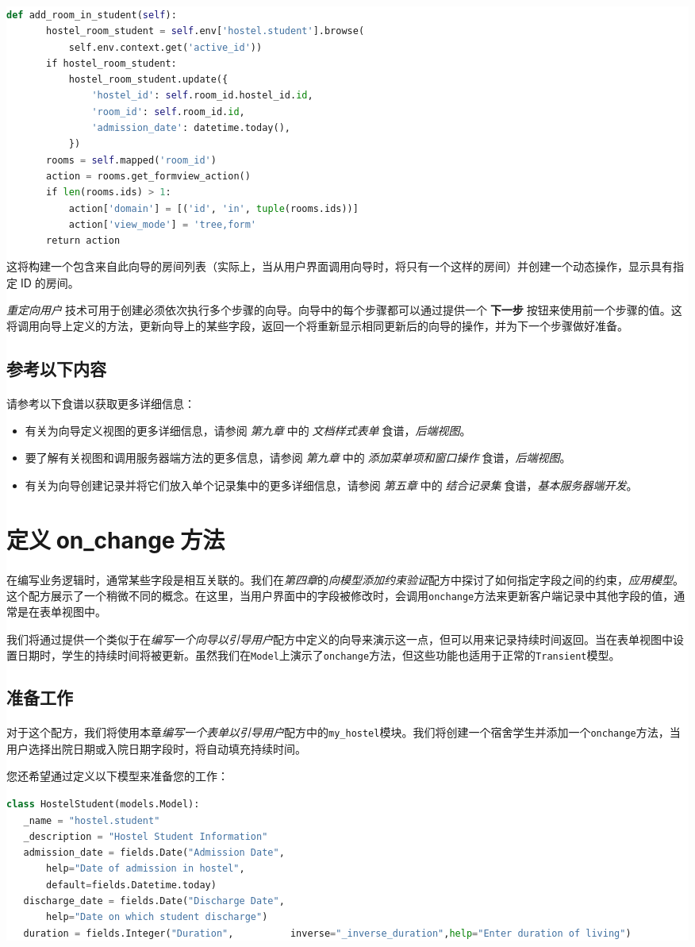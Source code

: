 ```py
def add_room_in_student(self):
       hostel_room_student = self.env['hostel.student'].browse(
           self.env.context.get('active_id'))
       if hostel_room_student:
           hostel_room_student.update({
               'hostel_id': self.room_id.hostel_id.id,
               'room_id': self.room_id.id,
               'admission_date': datetime.today(),
           })
       rooms = self.mapped('room_id')
       action = rooms.get_formview_action()
       if len(rooms.ids) > 1:
           action['domain'] = [('id', 'in', tuple(rooms.ids))]
           action['view_mode'] = 'tree,form'
       return action
```

这将构建一个包含来自此向导的房间列表（实际上，当从用户界面调用向导时，将只有一个这样的房间）并创建一个动态操作，显示具有指定 ID 的房间。

*重定向用户* 技术可用于创建必须依次执行多个步骤的向导。向导中的每个步骤都可以通过提供一个 **下一步** 按钮来使用前一个步骤的值。这将调用向导上定义的方法，更新向导上的某些字段，返回一个将重新显示相同更新后的向导的操作，并为下一个步骤做好准备。

## 参考以下内容

请参考以下食谱以获取更多详细信息：

+   有关为向导定义视图的更多详细信息，请参阅 *第九章* 中的 *文档样式表单* 食谱，*后端视图*。

+   要了解有关视图和调用服务器端方法的更多信息，请参阅 *第九章* 中的 *添加菜单项和窗口操作* 食谱，*后端视图*。

+   有关为向导创建记录并将它们放入单个记录集中的更多详细信息，请参阅 *第五章* 中的 *结合记录集* 食谱，*基本服务器端开发*。

# 定义 on_change 方法

在编写业务逻辑时，通常某些字段是相互关联的。我们在*第四章*的*向模型添加约束验证*配方中探讨了如何指定字段之间的约束，*应用模型*。这个配方展示了一个稍微不同的概念。在这里，当用户界面中的字段被修改时，会调用`onchange`方法来更新客户端记录中其他字段的值，通常是在表单视图中。

我们将通过提供一个类似于在*编写一个向导以引导用户*配方中定义的向导来演示这一点，但可以用来记录持续时间返回。当在表单视图中设置日期时，学生的持续时间将被更新。虽然我们在`Model`上演示了`onchange`方法，但这些功能也适用于正常的`Transient`模型。

## 准备工作

对于这个配方，我们将使用本章*编写一个表单以引导用户*配方中的`my_hostel`模块。我们将创建一个宿舍学生并添加一个`onchange`方法，当用户选择出院日期或入院日期字段时，将自动填充持续时间。

您还希望通过定义以下模型来准备您的工作：

```py
class HostelStudent(models.Model):
   _name = "hostel.student"
   _description = "Hostel Student Information"
   admission_date = fields.Date("Admission Date",
       help="Date of admission in hostel",
       default=fields.Datetime.today)
   discharge_date = fields.Date("Discharge Date",
       help="Date on which student discharge")
   duration = fields.Integer("Duration",          inverse="_inverse_duration",help="Enter duration of living")
```

